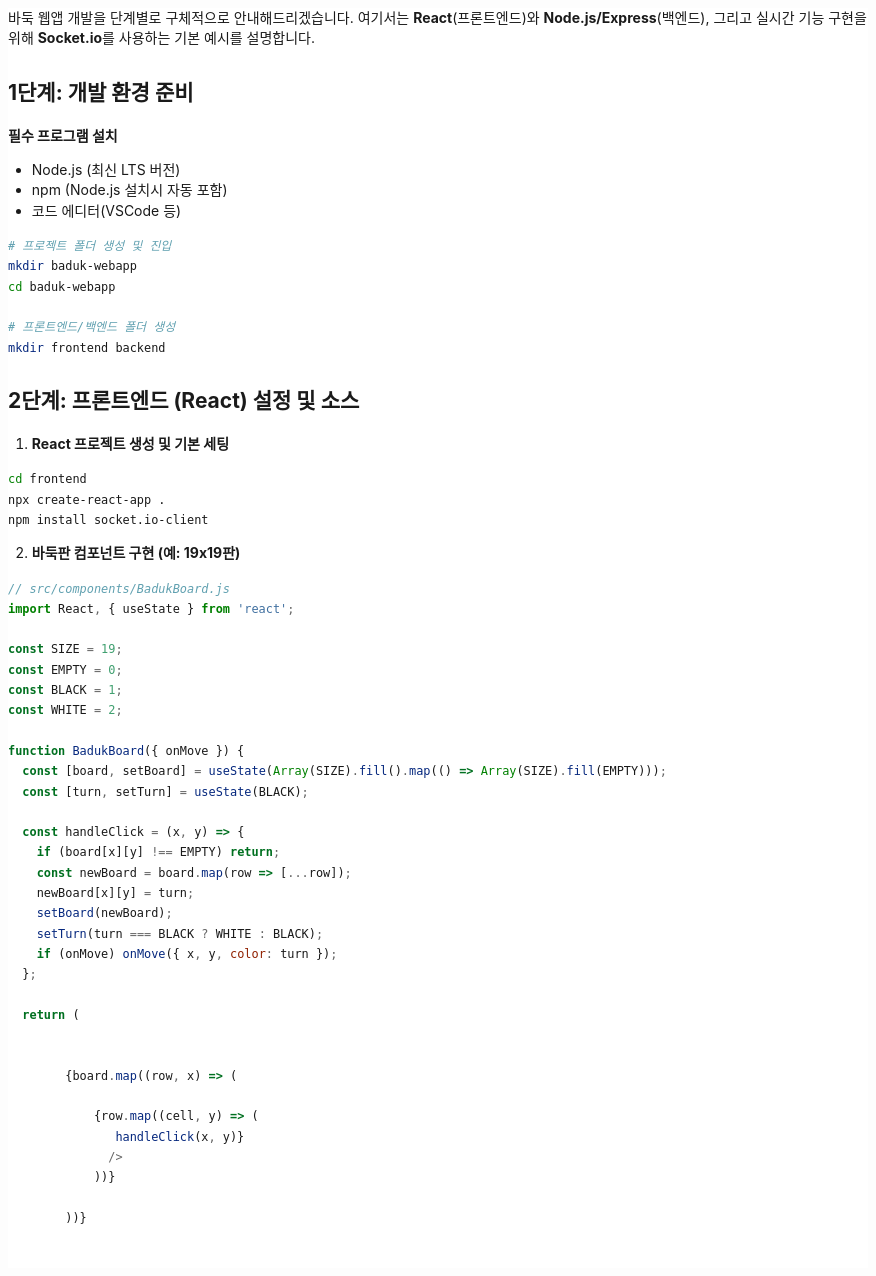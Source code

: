 바둑 웹앱 개발을 단계별로 구체적으로 안내해드리겠습니다. 여기서는 **React**(프론트엔드)와 **Node.js/Express**(백엔드), 그리고 실시간 기능 구현을 위해 **Socket.io**를 사용하는 기본 예시를 설명합니다.

## 1단계: 개발 환경 준비

**필수 프로그램 설치**
- Node.js (최신 LTS 버전)
- npm (Node.js 설치시 자동 포함)
- 코드 에디터(VSCode 등)

```bash
# 프로젝트 폴더 생성 및 진입
mkdir baduk-webapp
cd baduk-webapp

# 프론트엔드/백엔드 폴더 생성
mkdir frontend backend
```

## 2단계: 프론트엔드 (React) 설정 및 소스

1. **React 프로젝트 생성 및 기본 세팅**

```bash
cd frontend
npx create-react-app .
npm install socket.io-client
```

2. **바둑판 컴포넌트 구현 (예: 19x19판)**

```jsx
// src/components/BadukBoard.js
import React, { useState } from 'react';

const SIZE = 19;
const EMPTY = 0;
const BLACK = 1;
const WHITE = 2;

function BadukBoard({ onMove }) {
  const [board, setBoard] = useState(Array(SIZE).fill().map(() => Array(SIZE).fill(EMPTY)));
  const [turn, setTurn] = useState(BLACK);

  const handleClick = (x, y) => {
    if (board[x][y] !== EMPTY) return;
    const newBoard = board.map(row => [...row]);
    newBoard[x][y] = turn;
    setBoard(newBoard);
    setTurn(turn === BLACK ? WHITE : BLACK);
    if (onMove) onMove({ x, y, color: turn });
  };

  return (
    
      
        {board.map((row, x) => (
          
            {row.map((cell, y) => (
               handleClick(x, y)}
              />
            ))}
          
        ))}
      
    
```